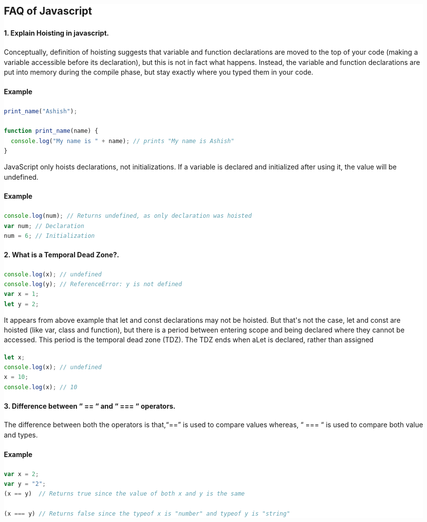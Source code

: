 
## FAQ of Javascript

####  1. Explain Hoisting in javascript.
Conceptually, definition of hoisting suggests that variable and function declarations are moved to the top of your code (making a variable accessible before its declaration), but this is not in fact what happens. Instead, the variable and function declarations are put into memory during the compile phase, but stay exactly where you typed them in your code.

#### Example
```javascript
print_name("Ashish");

function print_name(name) {
  console.log("My name is " + name); // prints "My name is Ashish"
}
```
JavaScript only hoists declarations, not initializations. If a variable is declared and initialized after using it, the value will be undefined.
#### Example
```javascript
console.log(num); // Returns undefined, as only declaration was hoisted
var num; // Declaration
num = 6; // Initialization
```

####  2. What is a Temporal Dead Zone?.
```javascript
console.log(x); // undefined
console.log(y); // ReferenceError: y is not defined
var x = 1;
let y = 2;
```
It appears from above example that let and const declarations may not be hoisted. But that's not the case, let and const are hoisted (like var, class and function), but there is a period between entering scope and being declared where they cannot be accessed. This period is the temporal dead zone (TDZ).
The TDZ ends when aLet is declared, rather than assigned
```javascript
let x;
console.log(x); // undefined
x = 10;
console.log(x); // 10
```

####  3. Difference between “ == “ and “ === “ operators. 
The difference between both the operators is that,“==” is used to compare values whereas, “ === “ is used to compare both value and types.
#### Example
```javascript
var x = 2;
var y = "2";
(x == y)  // Returns true since the value of both x and y is the same

(x === y) // Returns false since the typeof x is "number" and typeof y is "string"
```
